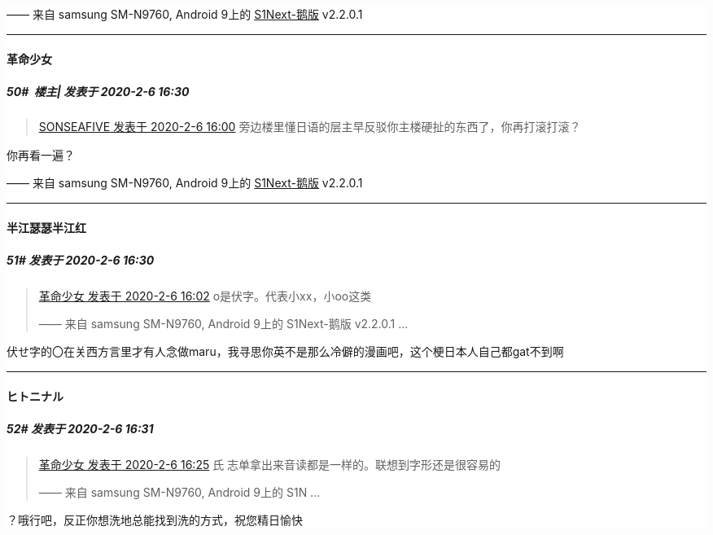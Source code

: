 —— 来自 samsung SM-N9760, Android 9上的 [S1Next-鹅版](https://github.com/ykrank/S1-Next/releases) v2.2.0.1







-----

####  革命少女  
##### 50#         楼主| 发表于 2020-2-6 16:30



<blockquote><a href="httphttps://bbs.saraba1st.com/2b/forum.php?mod=redirect&amp;goto=findpost&amp;pid=46342959&amp;ptid=1912480" target="_blank">SONSEAFIVE 发表于 2020-2-6 16:00</a>
旁边楼里懂日语的层主早反驳你主楼硬扯的东西了，你再打滚打滚？</blockquote>
你再看一遍？

—— 来自 samsung SM-N9760, Android 9上的 [S1Next-鹅版](https://github.com/ykrank/S1-Next/releases) v2.2.0.1







-----

####  半江瑟瑟半江红  
##### 51#       发表于 2020-2-6 16:30



<blockquote><a href="httphttps://bbs.saraba1st.com/2b/forum.php?mod=redirect&amp;goto=findpost&amp;pid=46342995&amp;ptid=1912480" target="_blank">革命少女 发表于 2020-2-6 16:02</a>
o是伏字。代表小xx，小oo这类

—— 来自 samsung SM-N9760, Android 9上的 S1Next-鹅版 v2.2.0.1 ...</blockquote>
伏せ字的〇在关西方言里才有人念做maru，我寻思你英不是那么冷僻的漫画吧，这个梗日本人自己都gat不到啊







-----

####  ヒトニナル  
##### 52#       发表于 2020-2-6 16:31



<blockquote><a href="httphttps://bbs.saraba1st.com/2b/forum.php?mod=redirect&amp;goto=findpost&amp;pid=46343213&amp;ptid=1912480" target="_blank">革命少女 发表于 2020-2-6 16:25</a>
氏 志单拿出来音读都是一样的。联想到字形还是很容易的

—— 来自 samsung SM-N9760, Android 9上的 S1N ...</blockquote>
？哦行吧，反正你想洗地总能找到洗的方式，祝您精日愉快

